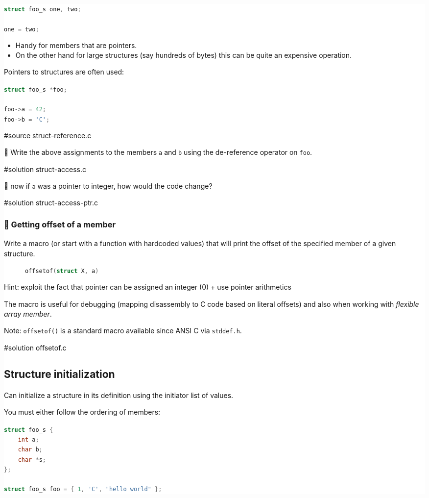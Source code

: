 ```C
struct foo_s one, two;

one = two;
```

- Handy for members that are pointers.
- On the other hand for large structures (say hundreds of bytes) this can be
  quite an expensive operation.

Pointers to structures are often used:

```C
struct foo_s *foo;

foo->a = 42;
foo->b = 'C';
```

#source struct-reference.c

:wrench: Write the above assignments to the members `a` and `b` using the
de-reference operator on `foo`.

#solution struct-access.c

:wrench: now if `a` was a pointer to integer, how would the code change?

#solution struct-access-ptr.c

### :wrench: Getting offset of a member

Write a macro (or start with a function with hardcoded values) that will print
the offset of the specified member of a given structure.

```C
      offsetof(struct X, a)
```

Hint: exploit the fact that pointer can be assigned an integer (0) + use pointer
arithmetics

The macro is useful for debugging (mapping disassembly to C code based on
literal offsets) and also when working with *flexible array member*.

Note: `offsetof()` is a standard macro available since ANSI C via `stddef.h`.

#solution offsetof.c

## Structure initialization

Can initialize a structure in its definition using the initiator list of values.

You must either follow the ordering of members:

```C
struct foo_s {
	int a;
	char b;
	char *s;
};

struct foo_s foo = { 1, 'C', "hello world" };
```
